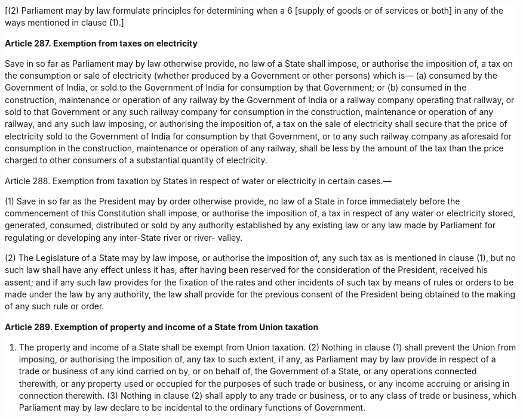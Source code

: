 [(2) Parliament may by law formulate principles for determining when a 6 [supply of goods or of services
or both] in any of the ways mentioned in clause (1).]


**Article 287. Exemption from taxes on electricity**

Save in so far as Parliament may by law otherwise provide, no law of a State shall impose, or authorise the imposition of, a tax on the consumption or sale of
electricity (whether produced by a Government or other persons) which is—
(a) consumed by the Government of India, or sold to the Government of India for consumption by
that Government; or
(b) consumed in the construction, maintenance or operation of any railway by the Government of
India or a railway company operating that railway, or sold to that Government or any such railway
company for consumption in the construction, maintenance or operation of any railway,
and any such law imposing, or authorising the imposition of, a tax on the sale of electricity shall secure that
the price of electricity sold to the Government of India for consumption by that Government, or to any such
railway company as aforesaid for consumption in the construction, maintenance or operation of any railway,
shall be less by the amount of the tax than the price charged to other consumers of a substantial quantity of
electricity.

Article 288. Exemption from taxation by States in respect of water or electricity in certain cases.—

(1) Save in so far as the President may by order otherwise provide, no law of a State in force immediately
before the commencement of this Constitution shall impose, or authorise the imposition of, a tax in respect
of any water or electricity stored, generated, consumed, distributed or sold by any authority established by
any existing law or any law made by Parliament for regulating or developing any inter-State river or river-
valley.

(2) The Legislature of a State may by law impose, or authorise the imposition of, any such tax as is
mentioned in clause (1), but no such law shall have any effect unless it has, after having been reserved for
the consideration of the President, received his assent; and if any such law provides for the fixation of the
rates and other incidents of such tax by means of rules or orders to be made under the law by any authority,
the law shall provide for the previous consent of the President being obtained to the making of any such
rule or order.

**Article 289. Exemption of property and income of a State from Union taxation**

1) The property and income of a State shall be exempt from Union taxation.
(2) Nothing in clause (1) shall prevent the Union from imposing, or authorising the imposition of, any
tax to such extent, if any, as Parliament may by law provide in respect of a trade or business of any kind
carried on by, or on behalf of, the Government of a State, or any operations connected therewith, or any
property used or occupied for the purposes of such trade or business, or any income accruing or arising in
connection therewith.
(3) Nothing in clause (2) shall apply to any trade or business, or to any class of trade or business, which
Parliament may by law declare to be incidental to the ordinary functions of Government.
